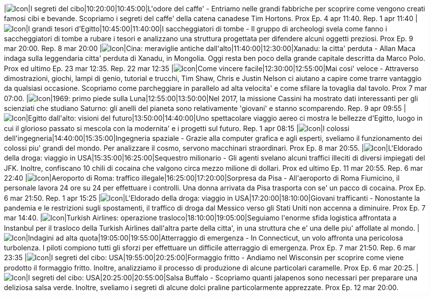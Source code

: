 |![Icon](https://guidatv.sky.it/uuid/d6fed911-367d-480a-befc-b8d3605686aa/cover?md5ChecksumParam=28dd841cd58d12ab60d15e8171cca298)|I segreti del cibo|10:20:00|10:45:00|L&#039;odore del caffe&#039; - Entriamo nelle grandi fabbriche per scoprire come vengono creati famosi cibi e bevande. Scopriamo i segreti del caffe&#039; della catena canadese Tim Hortons. Prox Ep. 4 apr 11:40. Rep. 1 apr 11:40
|![Icon](https://guidatv.sky.it/uuid/9bdb20e6-1e0f-42fa-b845-beb26a2a5aad/cover?md5ChecksumParam=1de6f13ca40584343d193a94bb4aa70f)|I grandi tesori d&#039;Egitto|10:45:00|11:40:00|I saccheggiatori di tombe - Il gruppo di archeologi svela come fanno i saccheggiatori di tombe a rubare i tesori e analizzano una struttura progettata per difendere alcuni oggetti preziosi. Prox Ep. 9 mar 20:00. Rep. 8 mar 20:00
|![Icon](https://guidatv.sky.it/uuid/b464f526-4c10-4f3f-b92e-0c1f3fa81767/cover?md5ChecksumParam=47cc0917f4d72b4560a1b514b69c56b5)|Cina: meraviglie antiche dall&#039;alto|11:40:00|12:30:00|Xanadu: la citta&#039; perduta - Allan Maca indaga sulla leggendaria citta&#039; perduta di Xanadu, in Mongolia. Oggi resta ben poco della grande capitale descritta da Marco Polo. Prox ed ultimo Ep. 23 mar 12:35. Rep. 22 mar 12:35
|![Icon](https://guidatv.sky.it/uuid/75d8ad67-1f91-4581-be26-b3f3cf9ebfcb/cover?md5ChecksumParam=54458d189d3f1354d35faf73e2917e34)|Come vincere facile|12:30:00|12:55:00|Mai cosi&#039; veloce - Attraverso dimostrazioni, giochi, lampi di genio, tutorial e trucchi, Tim Shaw, Chris e Justin Nelson ci aiutano a capire come trarre vantaggio da qualsiasi occasione. Scopriamo come parcheggiare in parallelo ad alta velocita&#039; e come sfilare la tovaglia dal tavolo. Prox 7 mar 07:00.
|![Icon](https://guidatv.sky.it/uuid/fb0429e0-92f2-48f1-a27d-65dfc14a63ef/cover?md5ChecksumParam=bd71ae650bb7ca458d2db7687ceae129)|1969: primo piede sulla Luna|12:55:00|13:50:00|Nel 2017, la missione Cassini ha mostrato dati interessanti per gli scienziati che studiano Saturno: gli anelli del pianeta sono relativamente &#039;giovani&#039; e stanno scomparendo. Rep. 9 apr 09:55
|![Icon](https://guidatv.sky.it/uuid/dcf97179-e40a-42da-8668-2fd3bd60fc62/cover?md5ChecksumParam=18f9ac9bf8f8eac302686d016f74757a)|Egitto dall&#039;alto: visioni del futuro|13:50:00|14:40:00|Uno spettacolare viaggio aereo ci mostra le bellezze d&#039;Egitto, luogo in cui il glorioso passato si mescola con la modernita&#039; e i progetti sul futuro. Rep. 1 apr 08:15
|![Icon](https://guidatv.sky.it/uuid/6d57d026-d538-4240-b3f9-e8b302048b5e/cover?md5ChecksumParam=560f1d1387eeb9c59f2f218dd5eed45e)|I colossi dell&#039;ingegneria|14:40:00|15:35:00|Ingegneria spaziale - Grazie alla computer grafica e agli esperti, sveliamo il funzionamento dei colossi piu&#039; grandi del mondo. Per analizzare il cosmo, servono macchinari straordinari. Prox Ep. 8 mar 20:55.
|![Icon](https://guidatv.sky.it/uuid/95039ee9-79d2-42d5-af06-ad465e6c50ce/cover?md5ChecksumParam=5785057089c6dfe935115dd78d2687c8)|L&#039;Eldorado della droga: viaggio in USA|15:35:00|16:25:00|Sequestro milionario - Gli agenti svelano alcuni traffici illeciti di diversi impiegati del JFK. Inoltre, confiscano 10 chili di cocaina che valgono circa mezzo milione di dollari. Prox ed ultimo Ep. 11 mar 20:55. Rep. 6 mar 22:40
|![Icon](https://guidatv.sky.it/uuid/8db774c8-af90-4078-81f1-caaf549ef448/cover?md5ChecksumParam=19fe509b6a5cae7db826ce34a520ee34)|Aeroporto di Roma: traffico illegale|16:25:00|17:20:00|Sorpresa da Pisa - All&#039;aeroporto di Roma Fiumicino, il personale lavora 24 ore su 24 per effettuare i controlli. Una donna arrivata da Pisa trasporta con se&#039; un pacco di cocaina. Prox Ep. 6 mar 21:50. Rep. 1 apr 15:25
|![Icon](https://guidatv.sky.it/uuid/399a885a-2060-4797-a660-87e07023a1b9/cover?md5ChecksumParam=7a568e1e2e4c230138f90e28cd2d5057)|L&#039;Eldorado della droga: viaggio in USA|17:20:00|18:10:00|Giovani trafficanti - Nonostante la pandemia e le restrizioni sugli spostamenti, il traffico di droga dal Messico verso gli Stati Uniti non accenna a diminuire. Prox Ep. 7 mar 14:40.
|![Icon](https://guidatv.sky.it/uuid/97971716-b542-442e-8bf8-2f6c1d3f0482/cover?md5ChecksumParam=719f52719cc3c5d98eb64ca2e457e59d)|Turkish Airlines: operazione trasloco|18:10:00|19:05:00|Seguiamo l&#039;enorme sfida logistica affrontata a Instanbul per il trasloco della Turkish Airlines dall&#039;altra parte della citta&#039;, in una struttura che e&#039; una delle piu&#039; affollate al mondo.
|![Icon](https://guidatv.sky.it/uuid/34050937-5f11-45de-9f5a-91ea0a3dfc35/cover?md5ChecksumParam=1c963088ba98ee0faa951afeef906222)|Indagini ad alta quota|19:05:00|19:55:00|Atterraggio di emergenza - In Connecticut, un volo affronta una pericolosa turbolenza. I piloti compiono tutti gli sforzi per effettuare un difficile atterraggio di emergenza. Prox Ep. 7 mar 21:50. Rep. 6 mar 23:35
|![Icon](https://guidatv.sky.it/uuid/33e70f18-fc6c-4dce-a9f2-cc1bf827c3f1/cover?md5ChecksumParam=efe569d5fbedbdc01b5eefc2c6e7a979)|I segreti del cibo: USA|19:55:00|20:25:00|Formaggio fritto - Andiamo nel Wisconsin per scoprire come viene prodotto il formaggio fritto. Inoltre, analizziamo il processo di produzione di alcune particolari caramelle. Prox Ep. 6 mar 20:25.
|![Icon](https://guidatv.sky.it/uuid/5c3469a9-3c95-4950-bcbc-8ad5c20b78a8/cover?md5ChecksumParam=efe569d5fbedbdc01b5eefc2c6e7a979)|I segreti del cibo: USA|20:25:00|20:55:00|Salsa Buffalo - Scopriamo quanti jalapenos sono necessari per preparare una deliziosa salsa verde. Inoltre, sveliamo i segreti di alcune dolci praline particolarmente apprezzate. Prox Ep. 12 mar 20:00.
